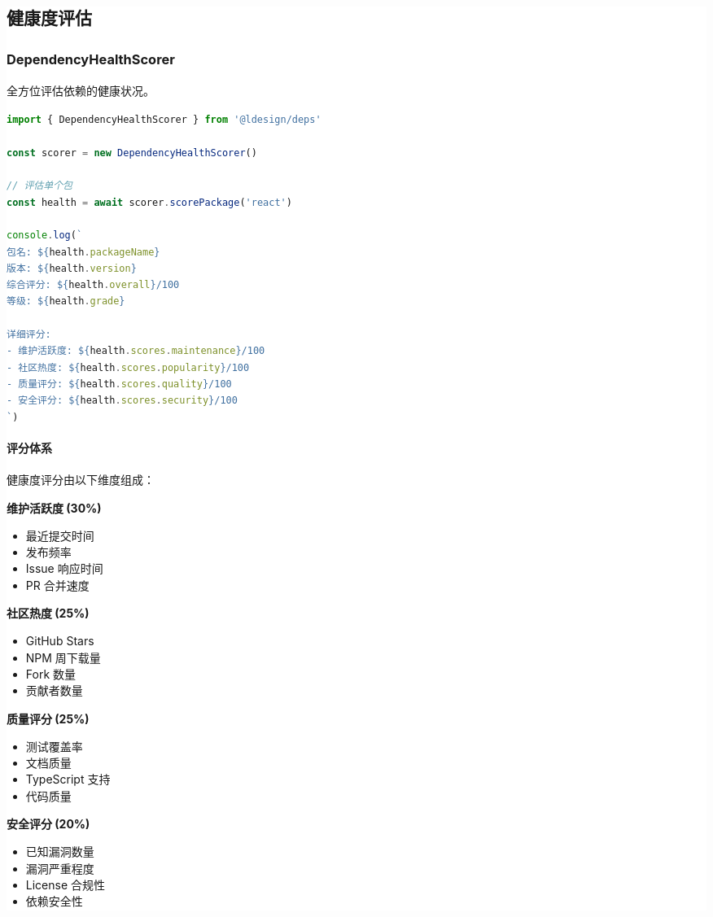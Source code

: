 ## 健康度评估

### DependencyHealthScorer

全方位评估依赖的健康状况。

```typescript
import { DependencyHealthScorer } from '@ldesign/deps'

const scorer = new DependencyHealthScorer()

// 评估单个包
const health = await scorer.scorePackage('react')

console.log(`
包名: ${health.packageName}
版本: ${health.version}
综合评分: ${health.overall}/100
等级: ${health.grade}

详细评分:
- 维护活跃度: ${health.scores.maintenance}/100
- 社区热度: ${health.scores.popularity}/100
- 质量评分: ${health.scores.quality}/100
- 安全评分: ${health.scores.security}/100
`)
```

#### 评分体系

健康度评分由以下维度组成：

**维护活跃度 (30%)**
- 最近提交时间
- 发布频率
- Issue 响应时间
- PR 合并速度

**社区热度 (25%)**
- GitHub Stars
- NPM 周下载量
- Fork 数量
- 贡献者数量

**质量评分 (25%)**
- 测试覆盖率
- 文档质量
- TypeScript 支持
- 代码质量

**安全评分 (20%)**
- 已知漏洞数量
- 漏洞严重程度
- License 合规性
- 依赖安全性
